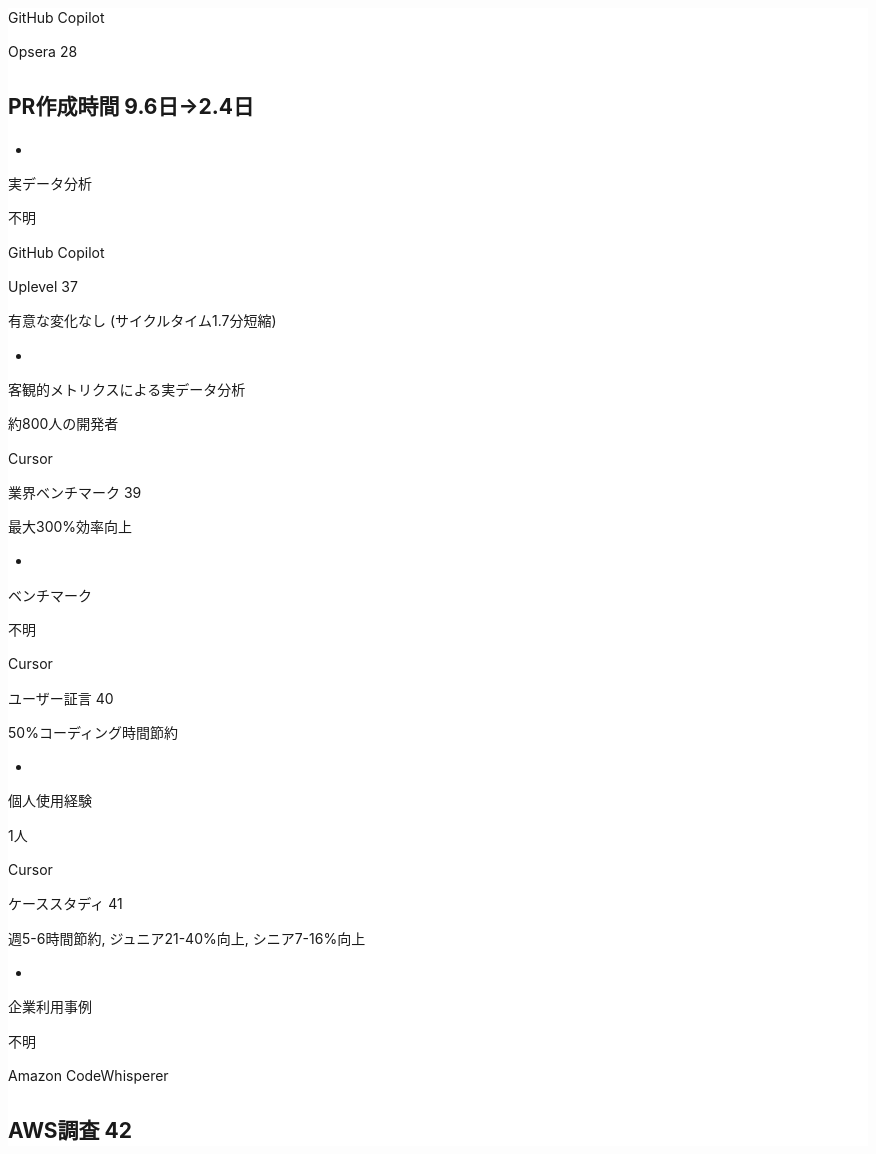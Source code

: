 GitHub Copilot

Opsera 28

## PR作成時間 9.6日→2.4日

-

実データ分析

不明

GitHub Copilot

Uplevel 37

有意な変化なし (サイクルタイム1.7分短縮)

-

客観的メトリクスによる実データ分析

約800人の開発者

Cursor

業界ベンチマーク 39

最大300%効率向上

-

ベンチマーク

不明

Cursor

ユーザー証言 40

50%コーディング時間節約

-

個人使用経験

1人

Cursor

ケーススタディ 41

週5-6時間節約, ジュニア21-40%向上, シニア7-16%向上

-

企業利用事例

不明

Amazon CodeWhisperer

## AWS調査 42
